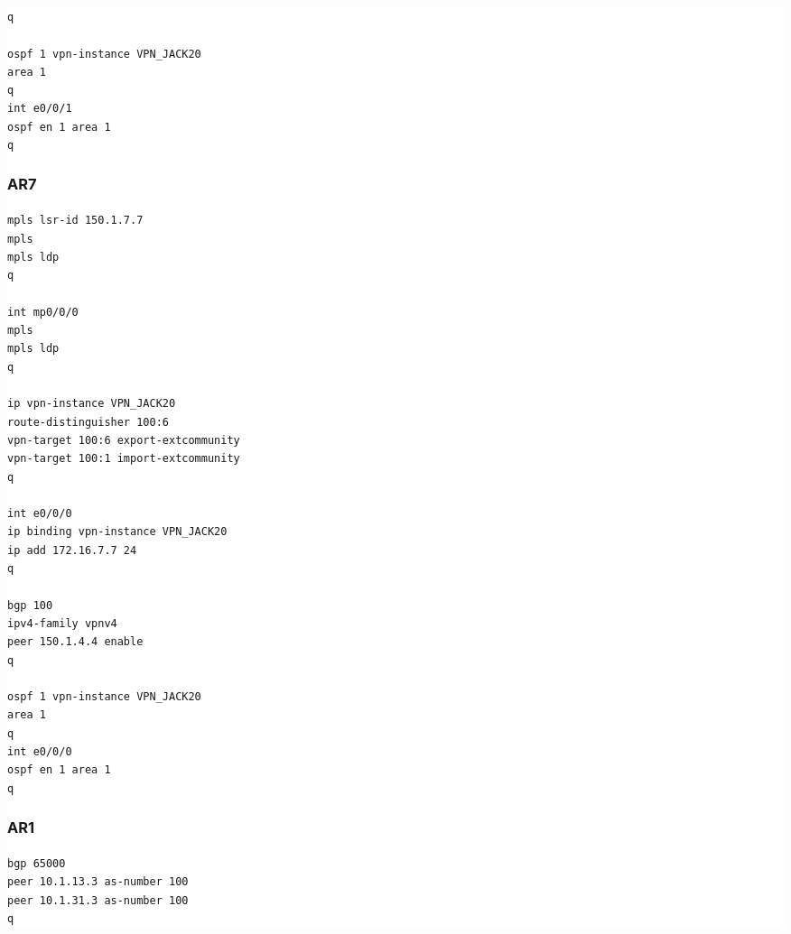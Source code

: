```BASH
q

ospf 1 vpn-instance VPN_JACK20
area 1
q
int e0/0/1
ospf en 1 area 1
q
```

### AR7

```BASH
mpls lsr-id 150.1.7.7
mpls
mpls ldp
q

int mp0/0/0
mpls
mpls ldp
q

ip vpn-instance VPN_JACK20
route-distinguisher 100:6
vpn-target 100:6 export-extcommunity
vpn-target 100:1 import-extcommunity
q

int e0/0/0
ip binding vpn-instance VPN_JACK20
ip add 172.16.7.7 24
q

bgp 100
ipv4-family vpnv4
peer 150.1.4.4 enable
q

ospf 1 vpn-instance VPN_JACK20
area 1
q
int e0/0/0
ospf en 1 area 1
q
```

### AR1

```bash
bgp 65000
peer 10.1.13.3 as-number 100
peer 10.1.31.3 as-number 100
q
```
